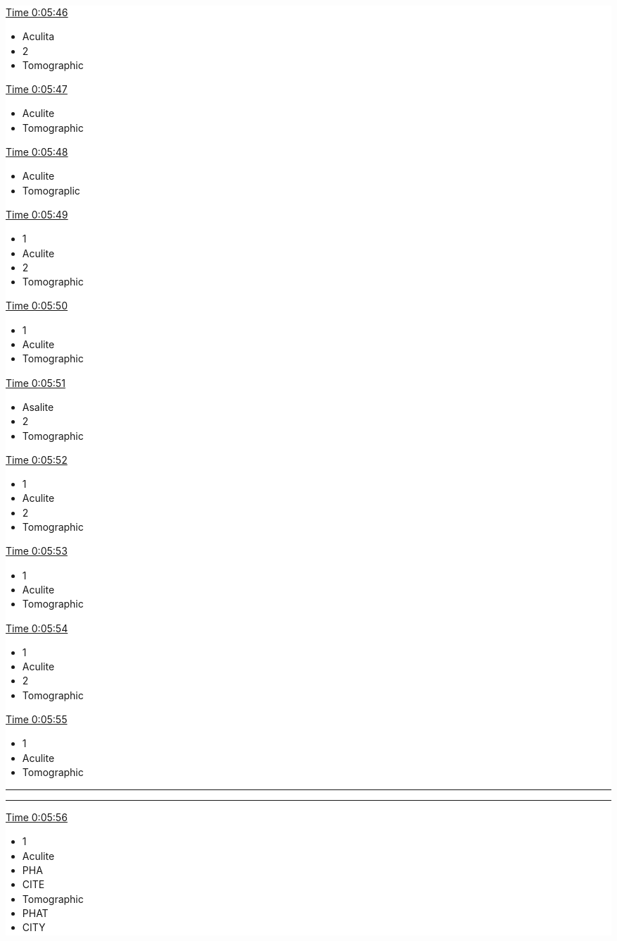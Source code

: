  [Time 0:05:46](https://youtu.be/vMDEij_0G_c?t=341) 
- Aculita 
- 2 
- Tomographic 

 [Time 0:05:47](https://youtu.be/vMDEij_0G_c?t=342) 
- Aculite 
- Tomographic 

 [Time 0:05:48](https://youtu.be/vMDEij_0G_c?t=343) 
- Aculite 
- Tomograplic 

 [Time 0:05:49](https://youtu.be/vMDEij_0G_c?t=344) 
- 1 
- Aculite 
- 2 
- Tomographic 

 [Time 0:05:50](https://youtu.be/vMDEij_0G_c?t=345) 
- 1 
- Aculite 
- Tomographic 

 [Time 0:05:51](https://youtu.be/vMDEij_0G_c?t=346) 
- Asalite 
- 2 
- Tomographic 

 [Time 0:05:52](https://youtu.be/vMDEij_0G_c?t=347) 
- 1 
- Aculite 
- 2 
- Tomographic 

 [Time 0:05:53](https://youtu.be/vMDEij_0G_c?t=348) 
- 1 
- Aculite 
- Tomographic 

 [Time 0:05:54](https://youtu.be/vMDEij_0G_c?t=349) 
- 1 
- Aculite 
- 2 
- Tomographic 

 [Time 0:05:55](https://youtu.be/vMDEij_0G_c?t=350) 
- 1 
- Aculite 
- Tomographic 
- --- 
- -- 

 [Time 0:05:56](https://youtu.be/vMDEij_0G_c?t=351) 
- 1 
- Aculite 
- PHA 
- CITE 
- Tomographic 
- PHAT 
- CITY 
